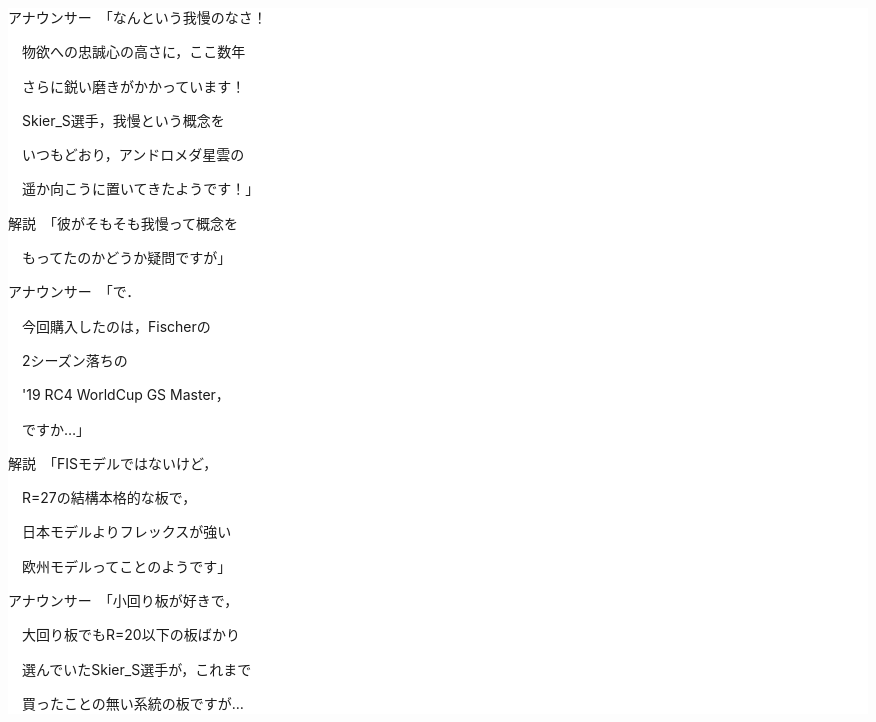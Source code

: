 アナウンサー　「なんという我慢のなさ！


　物欲への忠誠心の高さに，ここ数年


　さらに鋭い磨きがかかっています！


　Skier_S選手，我慢という概念を


　いつもどおり，アンドロメダ星雲の


　遥か向こうに置いてきたようです！」





解説　「彼がそもそも我慢って概念を


　もってたのかどうか疑問ですが」





アナウンサー　「で．


　今回購入したのは，Fischerの


　2シーズン落ちの


　'19 RC4 WorldCup GS Master，


　ですか…」





解説　「FISモデルではないけど，


　R=27の結構本格的な板で，


　日本モデルよりフレックスが強い


　欧州モデルってことのようです」





アナウンサー　「小回り板が好きで，


　大回り板でもR=20以下の板ばかり


　選んでいたSkier_S選手が，これまで


　買ったことの無い系統の板ですが…

